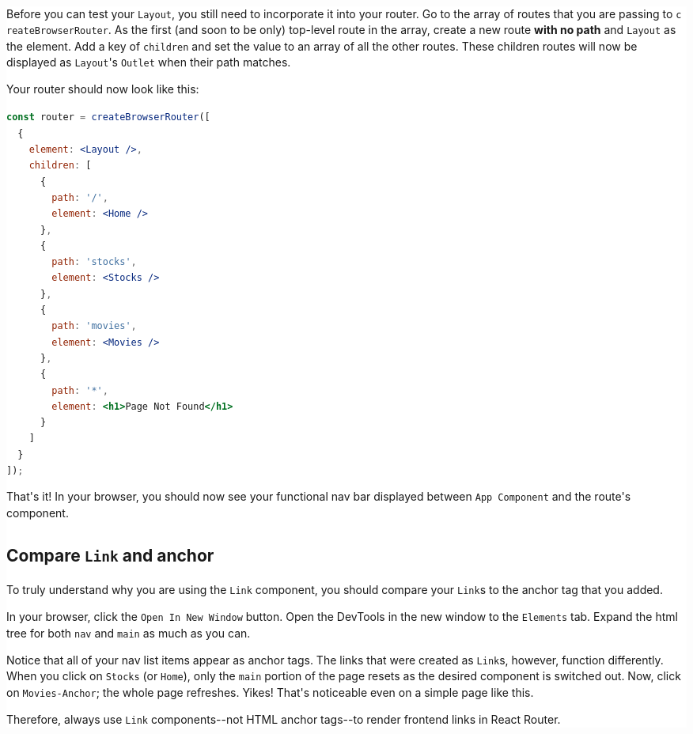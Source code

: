 Before you can test your `Layout`, you still need to incorporate it into your
router. Go to the array of routes that you are passing to `createBrowserRouter`.
As the first (and soon to be only) top-level route in the array, create a new
route **with no path** and `Layout` as the element. Add a key of `children` and
set the value to an array of all the other routes. These children routes will
now be displayed as `Layout`'s `Outlet` when their path matches.

Your router should now look like this:

```jsx
const router = createBrowserRouter([
  { 
    element: <Layout />,
    children: [
      {
        path: '/',
        element: <Home />
      },
      {
        path: 'stocks',
        element: <Stocks />
      },
      {
        path: 'movies',
        element: <Movies />
      },
      {
        path: '*',
        element: <h1>Page Not Found</h1>
      }
    ]
  }
]);
```

That's it! In your browser, you should now see your functional nav bar displayed
between `App Component` and the route's component.

## Compare `Link` and anchor

To truly understand why you are using the `Link` component, you should
compare your `Link`s to the anchor tag that you added.

In your browser, click the `Open In New Window` button. Open the DevTools in the
new window to the `Elements` tab. Expand the html tree for both `nav` and `main`
as much as you can.

Notice that all of your nav list items appear as anchor tags. The links that
were created as `Link`s, however, function differently. When you click on
`Stocks` (or `Home`), only the `main` portion of the page resets as the desired
component is switched out. Now, click on `Movies-Anchor`; the whole page
refreshes. Yikes! That's noticeable even on a simple page like this.

Therefore, always use `Link` components--not HTML anchor tags--to render
frontend links in React Router.
